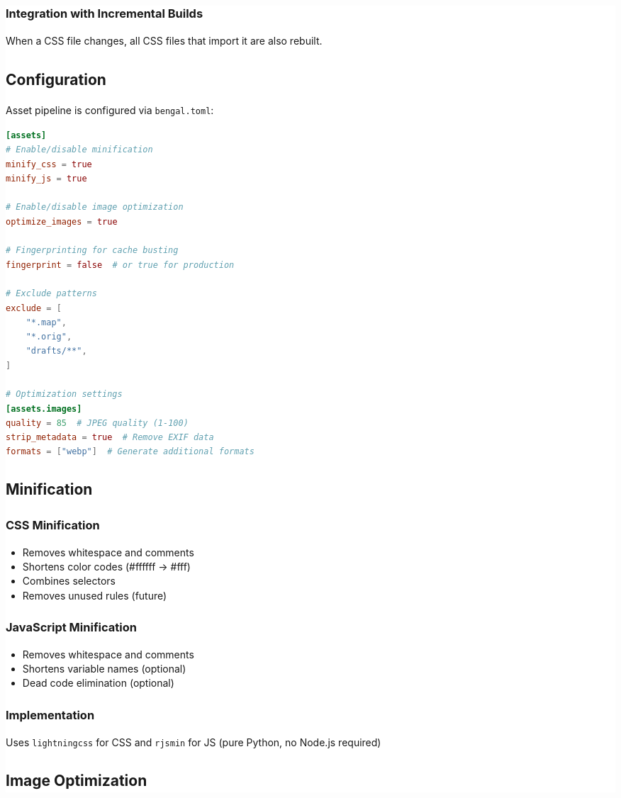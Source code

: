 ### Integration with Incremental Builds
When a CSS file changes, all CSS files that import it are also rebuilt.

## Configuration

Asset pipeline is configured via `bengal.toml`:

```toml
[assets]
# Enable/disable minification
minify_css = true
minify_js = true

# Enable/disable image optimization
optimize_images = true

# Fingerprinting for cache busting
fingerprint = false  # or true for production

# Exclude patterns
exclude = [
    "*.map",
    "*.orig",
    "drafts/**",
]

# Optimization settings
[assets.images]
quality = 85  # JPEG quality (1-100)
strip_metadata = true  # Remove EXIF data
formats = ["webp"]  # Generate additional formats
```

## Minification

### CSS Minification
- Removes whitespace and comments
- Shortens color codes (#ffffff → #fff)
- Combines selectors
- Removes unused rules (future)

### JavaScript Minification
- Removes whitespace and comments
- Shortens variable names (optional)
- Dead code elimination (optional)

### Implementation
Uses `lightningcss` for CSS and `rjsmin` for JS (pure Python, no Node.js required)

## Image Optimization
